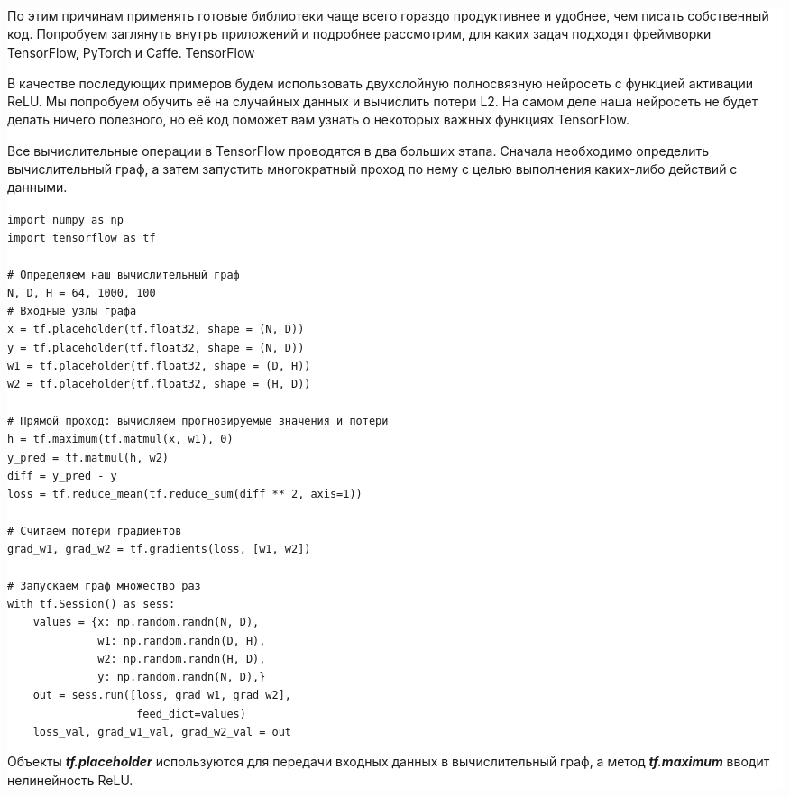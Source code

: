 
По этим причинам применять готовые библиотеки чаще всего гораздо продуктивнее и удобнее, чем писать собственный код. Попробуем заглянуть внутрь приложений и подробнее рассмотрим, для каких задач подходят фреймворки TensorFlow, PyTorch и Caffe.
TensorFlow

В качестве последующих примеров будем использовать двухслойную полносвязную нейросеть с функцией активации ReLU. Мы попробуем обучить её на случайных данных и вычислить потери L2. На самом деле наша нейросеть не будет делать ничего полезного, но её код поможет вам узнать о некоторых важных функциях TensorFlow.

Все вычислительные операции в TensorFlow проводятся в два больших этапа. Сначала необходимо определить вычислительный граф, а затем запустить многократный проход по нему с целью выполнения каких-либо действий с данными.
	
    import numpy as np
    import tensorflow as tf
     
    # Определяем наш вычислительный граф
    N, D, H = 64, 1000, 100
    # Входные узлы графа
    x = tf.placeholder(tf.float32, shape = (N, D))
    y = tf.placeholder(tf.float32, shape = (N, D))
    w1 = tf.placeholder(tf.float32, shape = (D, H))
    w2 = tf.placeholder(tf.float32, shape = (H, D))
     
    # Прямой проход: вычисляем прогнозируемые значения и потери
    h = tf.maximum(tf.matmul(x, w1), 0)
    y_pred = tf.matmul(h, w2)
    diff = y_pred - y
    loss = tf.reduce_mean(tf.reduce_sum(diff ** 2, axis=1))
     
    # Считаем потери градиентов
    grad_w1, grad_w2 = tf.gradients(loss, [w1, w2])
     
    # Запускаем граф множество раз
    with tf.Session() as sess:
        values = {x: np.random.randn(N, D),
                  w1: np.random.randn(D, H),
                  w2: np.random.randn(H, D),
                  y: np.random.randn(N, D),}
        out = sess.run([loss, grad_w1, grad_w2],
                        feed_dict=values)
        loss_val, grad_w1_val, grad_w2_val = out
        
Объекты _**tf.placeholder**_ используются для передачи входных данных в вычислительный граф, а метод _**tf.maximum**_ вводит нелинейность ReLU.
